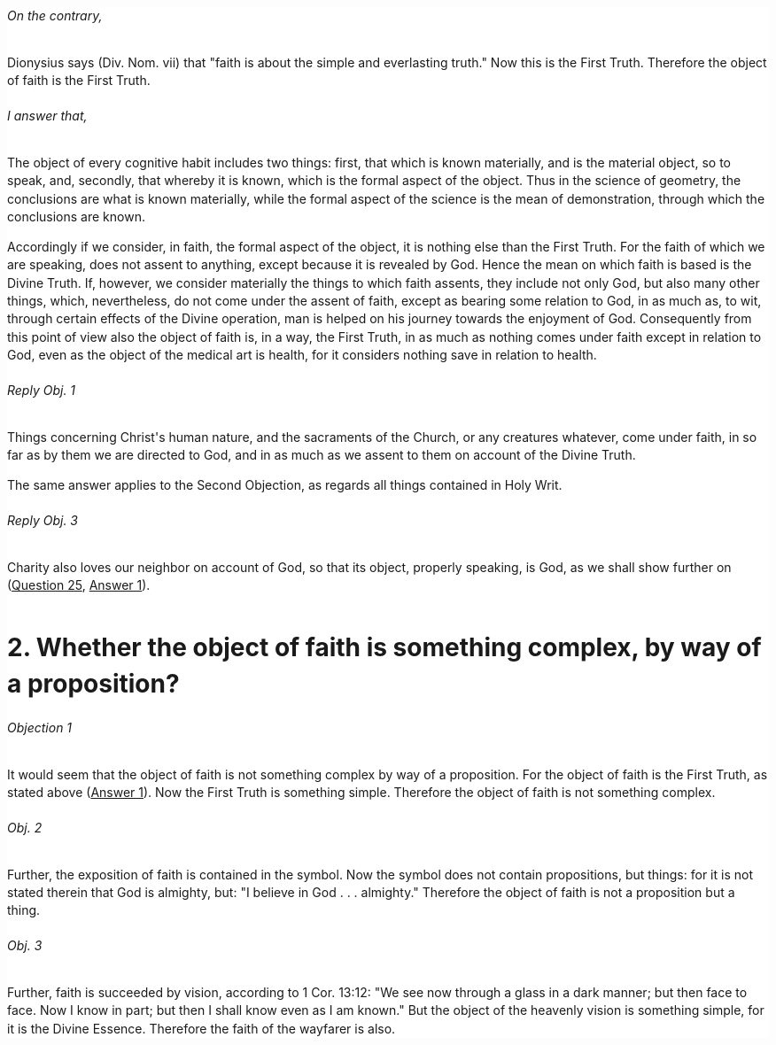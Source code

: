 ###### On the contrary,
Dionysius says (Div. Nom. vii) that "faith is about the simple and everlasting truth." Now this is the First Truth. Therefore the object of faith is the First Truth.  

###### I answer that,
The object of every cognitive habit includes two things: first, that which is known materially, and is the material object, so to speak, and, secondly, that whereby it is known, which is the formal aspect of the object. Thus in the science of geometry, the conclusions are what is known materially, while the formal aspect of the science is the mean of demonstration, through which the conclusions are known.  

Accordingly if we consider, in faith, the formal aspect of the object, it is nothing else than the First Truth. For the faith of which we are speaking, does not assent to anything, except because it is revealed by God. Hence the mean on which faith is based is the Divine Truth. If, however, we consider materially the things to which faith assents, they include not only God, but also many other things, which, nevertheless, do not come under the assent of faith, except as bearing some relation to God, in as much as, to wit, through certain effects of the Divine operation, man is helped on his journey towards the enjoyment of God. Consequently from this point of view also the object of faith is, in a way, the First Truth, in as much as nothing comes under faith except in relation to God, even as the object of the medical art is health, for it considers nothing save in relation to health.  

###### Reply Obj. 1
Things concerning Christ's human nature, and the sacraments of the Church, or any creatures whatever, come under faith, in so far as by them we are directed to God, and in as much as we assent to them on account of the Divine Truth.  

The same answer applies to the Second Objection, as regards all things contained in Holy Writ.  

###### Reply Obj. 3
Charity also loves our neighbor on account of God, so that its object, properly speaking, is God, as we shall show further on ([Question 25](../023.%20Charity/25.%20Object%20of%20Charity.md), [Answer 1](../023.%20Charity/25.%20Object%20of%20Charity.md#1.%20Whether%20the%20love%20of%20charity%20stops%20at%20God,%20or%20extends%20to%20our%20neighbor?%20)).




# 2. Whether the object of faith is something complex, by way of a proposition? 

###### Objection 1
It would seem that the object of faith is not something complex by way of a proposition. For the object of faith is the First Truth, as stated above ([Answer 1](#1.%20Whether%20the%20object%20of%20faith%20is%20the%20First%20Truth?%20)). Now the First Truth is something simple. Therefore the object of faith is not something complex.  

###### Obj. 2
Further, the exposition of faith is contained in the symbol. Now the symbol does not contain propositions, but things: for it is not stated therein that God is almighty, but: "I believe in God . . . almighty." Therefore the object of faith is not a proposition but a thing.  

###### Obj. 3
Further, faith is succeeded by vision, according to 1 Cor. 13:12: "We see now through a glass in a dark manner; but then face to face. Now I know in part; but then I shall know even as I am known." But the object of the heavenly vision is something simple, for it is the Divine Essence. Therefore the faith of the wayfarer is also.  
